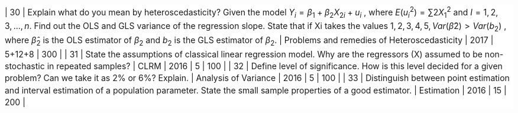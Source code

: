 | 30  | Explain what do you mean by heteroscedasticity?  Given the model $Y_i = \beta_1 + \beta_2X_{2i} + u_i$ ,  where $E(u_i^2) = \sum 2X_1^2$ and $I = 1,2,3,...,n$. Find out the OLS and GLS variance of the regression slope. State that if Xi takes the values $1, 2, 3, 4, 5, Var(\hat \beta 2) > Var(b_2)$ ,  where $\hat \beta_2$ is the OLS estimator of $\beta_2$ and $b_2$  is the GLS estimator of $\beta_2$.                                                                                                                                                                                                                                                                                                                                                                                                                                                                                                                                                                                                                                                                                                                                                                                                                                                                                                                                              | Problems and remedies of Heteroscedasticity | 2017 | 5+12+8   | 300   |
| 31  | State the assumptions of classical linear regression model.  Why are the regressors (X) assumed to be non-stochastic in repeated samples?                                                                                                                                                                                                                                                                                                                                                                                                                                                                                                                                                                                                                                                                                                                                                                                                                                                                                                                                                                                                                                                                                                                                                                                                                       | CLRM                                        | 2016 | 5        | 100   |
| 32  | Define level of significance.  How is this level decided for a given problem?  Can we take it as 2% or 6%? Explain.                                                                                                                                                                                                                                                                                                                                                                                                                                                                                                                                                                                                                                                                                                                                                                                                                                                                                                                                                                                                                                                                                                                                                                                                                                             | Analysis of Variance                        | 2016 | 5        | 100   |
| 33  | Distinguish between point estimation and interval estimation of a population parameter.  State the small sample properties of a good estimator.                                                                                                                                                                                                                                                                                                                                                                                                                                                                                                                                                                                                                                                                                                                                                                                                                                                                                                                                                                                                                                                                                                                                                                                                                 | Estimation                                  | 2016 | 15       | 200   |
